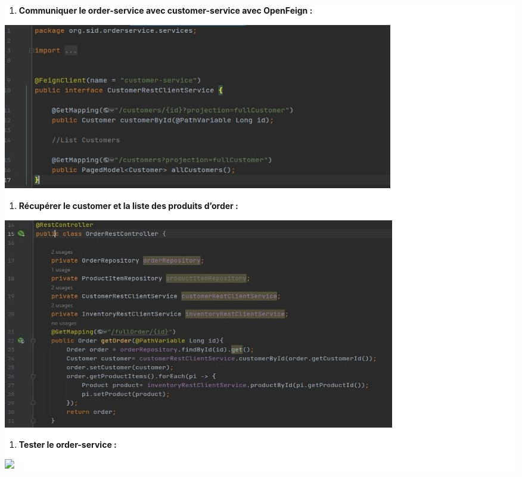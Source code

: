 1. **Communiquer le order-service avec customer-service avec OpenFeign :**

![](Aspose.Words.b83d2707-2baa-4c9c-8e47-47279270064b.035.jpeg)

1. **Récupérer le customer et la liste des produits d’order :**

![](Aspose.Words.b83d2707-2baa-4c9c-8e47-47279270064b.036.jpeg)

1. **Tester le order-service :**

![](Aspose.Words.b83d2707-2baa-4c9c-8e47-47279270064b.037.png)

